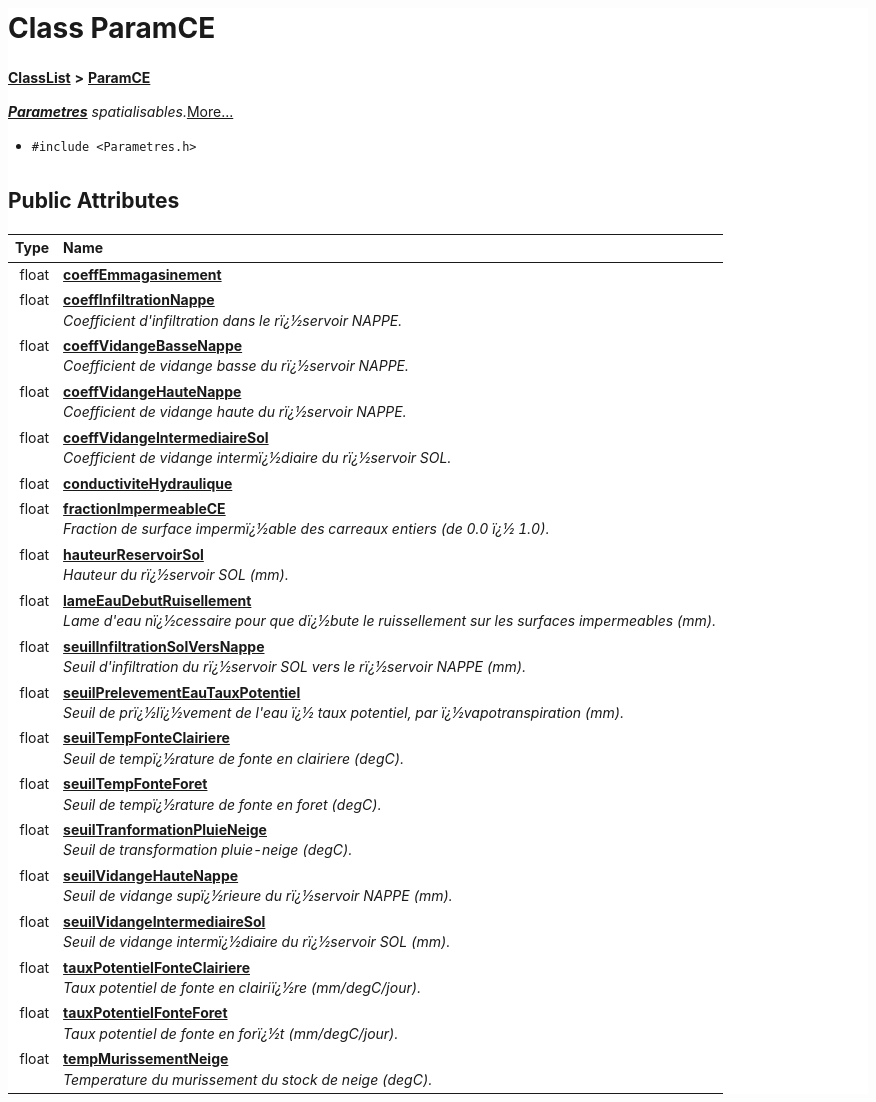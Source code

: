 

# Class ParamCE



[**ClassList**](annotated.md) **>** [**ParamCE**](classParamCE.md)



[_**Parametres**_](classParametres.md) _spatialisables._[More...](#detailed-description)

* `#include <Parametres.h>`





















## Public Attributes

| Type | Name |
| ---: | :--- |
|  float | [**coeffEmmagasinement**](#variable-coeffemmagasinement)  <br> |
|  float | [**coeffInfiltrationNappe**](#variable-coeffinfiltrationnappe)  <br>_Coefficient d'infiltration dans le rï¿½servoir NAPPE._  |
|  float | [**coeffVidangeBasseNappe**](#variable-coeffvidangebassenappe)  <br>_Coefficient de vidange basse du rï¿½servoir NAPPE._  |
|  float | [**coeffVidangeHauteNappe**](#variable-coeffvidangehautenappe)  <br>_Coefficient de vidange haute du rï¿½servoir NAPPE._  |
|  float | [**coeffVidangeIntermediaireSol**](#variable-coeffvidangeintermediairesol)  <br>_Coefficient de vidange intermï¿½diaire du rï¿½servoir SOL._  |
|  float | [**conductiviteHydraulique**](#variable-conductivitehydraulique)  <br> |
|  float | [**fractionImpermeableCE**](#variable-fractionimpermeablece)  <br>_Fraction de surface impermï¿½able des carreaux entiers (de 0.0 ï¿½ 1.0)._  |
|  float | [**hauteurReservoirSol**](#variable-hauteurreservoirsol)  <br>_Hauteur du rï¿½servoir SOL (mm)._  |
|  float | [**lameEauDebutRuisellement**](#variable-lameeaudebutruisellement)  <br>_Lame d'eau nï¿½cessaire pour que dï¿½bute le ruissellement sur les surfaces impermeables (mm)._  |
|  float | [**seuilInfiltrationSolVersNappe**](#variable-seuilinfiltrationsolversnappe)  <br>_Seuil d'infiltration du rï¿½servoir SOL vers le rï¿½servoir NAPPE (mm)._  |
|  float | [**seuilPrelevementEauTauxPotentiel**](#variable-seuilprelevementeautauxpotentiel)  <br>_Seuil de prï¿½lï¿½vement de l'eau ï¿½ taux potentiel, par ï¿½vapotranspiration (mm)._  |
|  float | [**seuilTempFonteClairiere**](#variable-seuiltempfonteclairiere)  <br>_Seuil de tempï¿½rature de fonte en clairiere (degC)._  |
|  float | [**seuilTempFonteForet**](#variable-seuiltempfonteforet)  <br>_Seuil de tempï¿½rature de fonte en foret (degC)._  |
|  float | [**seuilTranformationPluieNeige**](#variable-seuiltranformationpluieneige)  <br>_Seuil de transformation pluie-neige (degC)._  |
|  float | [**seuilVidangeHauteNappe**](#variable-seuilvidangehautenappe)  <br>_Seuil de vidange supï¿½rieure du rï¿½servoir NAPPE (mm)._  |
|  float | [**seuilVidangeIntermediaireSol**](#variable-seuilvidangeintermediairesol)  <br>_Seuil de vidange intermï¿½diaire du rï¿½servoir SOL (mm)._  |
|  float | [**tauxPotentielFonteClairiere**](#variable-tauxpotentielfonteclairiere)  <br>_Taux potentiel de fonte en clairiï¿½re (mm/degC/jour)._  |
|  float | [**tauxPotentielFonteForet**](#variable-tauxpotentielfonteforet)  <br>_Taux potentiel de fonte en forï¿½t (mm/degC/jour)._  |
|  float | [**tempMurissementNeige**](#variable-tempmurissementneige)  <br>_Temperature du murissement du stock de neige (degC)._  |
